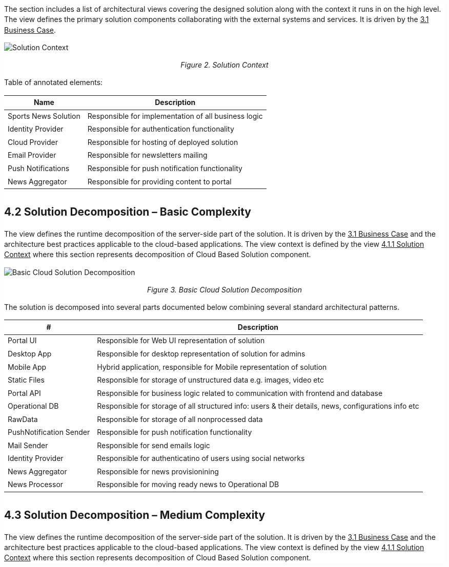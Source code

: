 The section includes a list of architectural views covering the designed solution along with the context it runs in on the high level.
The view defines the primary solution components collaborating with the external systems and services. It is driven by the [3.1 Business Case](#31-business-case).

![Solution Context](/sports_hub_portal/architecture_vision/images/figure_2_solution_context.png)

<p align="center"><i>Figure 2. Solution Context</i></p>

Table of annotated elements:

Name|Description|
--------------- | ----------------- |
Sports News Solution|Responsible for implementation of all business logic|
Identity Provider|Responsible for authentication functionality|
Cloud Provider|Responsible for hosting of deployed solution|
Email Provider|Responsible for newsletters mailing|
Push Notifications|Responsible for push notification functionality|
News Aggregator|Responsible for providing content to portal|

## 4.2 Solution Decomposition – Basic Complexity

The view defines the runtime decomposition of the server-side part of the solution. It is driven by the [3.1 Business Case](#31-business-case) and the architecture best practices applicable to the cloud-based applications. The view context is defined by the view [4.1.1 Solution Context](#411-solution-context) where this section represents decomposition of Cloud Based Solution component.

![Basic Cloud Solution Decomposition](/sports_hub_portal/architecture_vision/images/figure_3_basic_cloud_solution.jpg)

<p align="center"><i>Figure 3. Basic Cloud Solution Decomposition</i></p>

The solution is decomposed into several parts documented below combining several standard architectural patterns.

#|Description|
--------------- | ----------------- |
Portal UI|Responsible for Web UI representation of solution|
Desktop App|Responsible for desktop representation of solution for admins|
Mobile App|Hybrid application, responsible for Mobile representation of solution|
Static Files|Responsible for storage of unstructured data e.g. images, video etc|
Portal API|Responsible for business logic related to communication with frontend and database|
Operational DB|Responsible for storage of all structured info: users & their details, news, configurations info etc|
RawData|Responsible for storage of all nonprocessed data|
PushNotification Sender|Responsible for push notification functionality|
Mail Sender|Responsible for send emails logic|
Identity Provider|Responsible for authenticatino of users using social networks|
News Aggregator|Responsible for news provisionining|
News Processor|Responsible for moving ready news to Operational DB|

## 4.3 Solution Decomposition – Medium Complexity

The view defines the runtime decomposition of the server-side part of the solution. It is driven by the [3.1 Business Case](#31-business-case) and the architecture best practices applicable to the cloud-based applications. The view context is defined by the view [4.1.1 Solution Context](#411-solution-context) where this section represents decomposition of Cloud Based Solution component.
